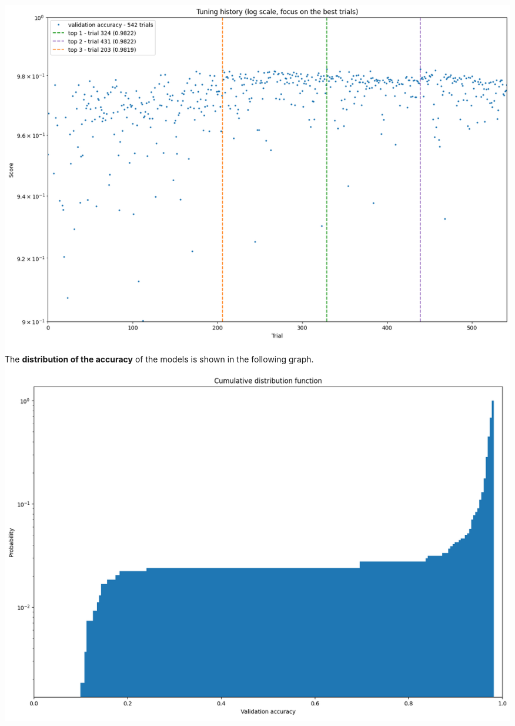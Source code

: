 ![Keras Tuner results - logarithmic scale](images/tuning_history_log.png)

The **distribution of the accuracy** of the models is shown in the following graph.

![Keras Tuner results - accuracy distribution](images/tuning_distribution.png)
